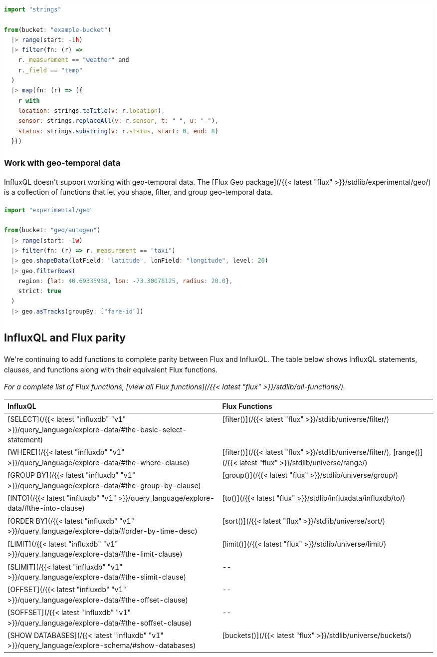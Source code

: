 ```js
import "strings"

from(bucket: "example-bucket")
  |> range(start: -1h)
  |> filter(fn: (r) =>
    r._measurement == "weather" and
    r._field == "temp"
  )
  |> map(fn: (r) => ({
    r with
    location: strings.toTitle(v: r.location),
    sensor: strings.replaceAll(v: r.sensor, t: " ", u: "-"),
    status: strings.substring(v: r.status, start: 0, end: 8)
  }))
```

### Work with geo-temporal data
InfluxQL doesn't support working with geo-temporal data.
The [Flux Geo package](/{{< latest "flux" >}}/stdlib/experimental/geo/) is a collection of functions that
let you shape, filter, and group geo-temporal data.

```js
import "experimental/geo"

from(bucket: "geo/autogen")
  |> range(start: -1w)
  |> filter(fn: (r) => r._measurement == "taxi")
  |> geo.shapeData(latField: "latitude", lonField: "longitude", level: 20)
  |> geo.filterRows(
    region: {lat: 40.69335938, lon: -73.30078125, radius: 20.0},
    strict: true
  )
  |> geo.asTracks(groupBy: ["fare-id"])
```


## InfluxQL and Flux parity
We're continuing to add functions to complete parity between Flux and InfluxQL.
The table below shows InfluxQL statements, clauses, and functions along with their equivalent Flux functions.

_For a complete list of Flux functions, [view all Flux functions](/{{< latest "flux" >}}/stdlib/all-functions/)._

| InfluxQL                                                                                                                                          | Flux Functions                                                                                                                                                                                           |
| :------------------------------------------------------------------------------------------------------------------------------------------------ | :------------------------------------------------------------------------------------------------------------------------------------------------------------------------------------------------------- |
| [SELECT](/{{< latest "influxdb" "v1" >}}/query_language/explore-data/#the-basic-select-statement)                                                 | [filter()](/{{< latest "flux" >}}/stdlib/universe/filter/)                                                                                                                                               |
| [WHERE](/{{< latest "influxdb" "v1" >}}/query_language/explore-data/#the-where-clause)                                                            | [filter()](/{{< latest "flux" >}}/stdlib/universe/filter/), [range()](/{{< latest "flux" >}}/stdlib/universe/range/)                                                                                     |
| [GROUP BY](/{{< latest "influxdb" "v1" >}}/query_language/explore-data/#the-group-by-clause)                                                      | [group()](/{{< latest "flux" >}}/stdlib/universe/group/)                                                                                                                                                 |
| [INTO](/{{< latest "influxdb" "v1" >}}/query_language/explore-data/#the-into-clause)                                                              | [to()](/{{< latest "flux" >}}/stdlib/influxdata/influxdb/to/)                                                                                                                                            |
| [ORDER BY](/{{< latest "influxdb" "v1" >}}/query_language/explore-data/#order-by-time-desc)                                                       | [sort()](/{{< latest "flux" >}}/stdlib/universe/sort/)                                                                                                                                                   |
| [LIMIT](/{{< latest "influxdb" "v1" >}}/query_language/explore-data/#the-limit-clause)                                                            | [limit()](/{{< latest "flux" >}}/stdlib/universe/limit/)                                                                                                                                                 |
| [SLIMIT](/{{< latest "influxdb" "v1" >}}/query_language/explore-data/#the-slimit-clause)                                                          | --                                                                                                                                                                                                       |
| [OFFSET](/{{< latest "influxdb" "v1" >}}/query_language/explore-data/#the-offset-clause)                                                          | --                                                                                                                                                                                                       |
| [SOFFSET](/{{< latest "influxdb" "v1" >}}/query_language/explore-data/#the-soffset-clause)                                                        | --                                                                                                                                                                                                       |
| [SHOW DATABASES](/{{< latest "influxdb" "v1" >}}/query_language/explore-schema/#show-databases)                                                   | [buckets()](/{{< latest "flux" >}}/stdlib/universe/buckets/)                                                                                                                                             |